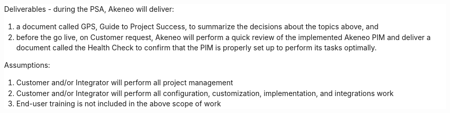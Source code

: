 Deliverables - during the PSA, Akeneo will deliver: 
  1.  a document called GPS, Guide to Project Success, to summarize the decisions about the topics above, and
  2.  before the go live, on Customer request, Akeneo will perform a quick review of the implemented Akeneo PIM and deliver a document called the Health Check to confirm that the PIM is properly set up to perform its tasks optimally.

Assumptions:
  1.  Customer and/or Integrator will perform all project management
  2.  Customer and/or Integrator will perform all configuration, customization, implementation, and integrations work
  3.  End-user training is not included in the above scope of work
